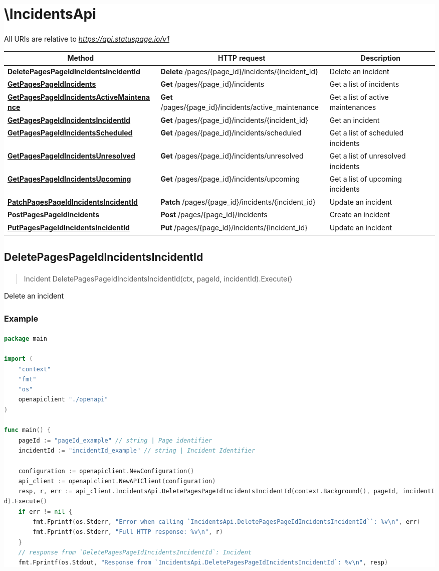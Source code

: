 # \IncidentsApi

All URIs are relative to *https://api.statuspage.io/v1*

Method | HTTP request | Description
------------- | ------------- | -------------
[**DeletePagesPageIdIncidentsIncidentId**](IncidentsApi.md#DeletePagesPageIdIncidentsIncidentId) | **Delete** /pages/{page_id}/incidents/{incident_id} | Delete an incident
[**GetPagesPageIdIncidents**](IncidentsApi.md#GetPagesPageIdIncidents) | **Get** /pages/{page_id}/incidents | Get a list of incidents
[**GetPagesPageIdIncidentsActiveMaintenance**](IncidentsApi.md#GetPagesPageIdIncidentsActiveMaintenance) | **Get** /pages/{page_id}/incidents/active_maintenance | Get a list of active maintenances
[**GetPagesPageIdIncidentsIncidentId**](IncidentsApi.md#GetPagesPageIdIncidentsIncidentId) | **Get** /pages/{page_id}/incidents/{incident_id} | Get an incident
[**GetPagesPageIdIncidentsScheduled**](IncidentsApi.md#GetPagesPageIdIncidentsScheduled) | **Get** /pages/{page_id}/incidents/scheduled | Get a list of scheduled incidents
[**GetPagesPageIdIncidentsUnresolved**](IncidentsApi.md#GetPagesPageIdIncidentsUnresolved) | **Get** /pages/{page_id}/incidents/unresolved | Get a list of unresolved incidents
[**GetPagesPageIdIncidentsUpcoming**](IncidentsApi.md#GetPagesPageIdIncidentsUpcoming) | **Get** /pages/{page_id}/incidents/upcoming | Get a list of upcoming incidents
[**PatchPagesPageIdIncidentsIncidentId**](IncidentsApi.md#PatchPagesPageIdIncidentsIncidentId) | **Patch** /pages/{page_id}/incidents/{incident_id} | Update an incident
[**PostPagesPageIdIncidents**](IncidentsApi.md#PostPagesPageIdIncidents) | **Post** /pages/{page_id}/incidents | Create an incident
[**PutPagesPageIdIncidentsIncidentId**](IncidentsApi.md#PutPagesPageIdIncidentsIncidentId) | **Put** /pages/{page_id}/incidents/{incident_id} | Update an incident



## DeletePagesPageIdIncidentsIncidentId

> Incident DeletePagesPageIdIncidentsIncidentId(ctx, pageId, incidentId).Execute()

Delete an incident



### Example

```go
package main

import (
    "context"
    "fmt"
    "os"
    openapiclient "./openapi"
)

func main() {
    pageId := "pageId_example" // string | Page identifier
    incidentId := "incidentId_example" // string | Incident Identifier

    configuration := openapiclient.NewConfiguration()
    api_client := openapiclient.NewAPIClient(configuration)
    resp, r, err := api_client.IncidentsApi.DeletePagesPageIdIncidentsIncidentId(context.Background(), pageId, incidentId).Execute()
    if err != nil {
        fmt.Fprintf(os.Stderr, "Error when calling `IncidentsApi.DeletePagesPageIdIncidentsIncidentId``: %v\n", err)
        fmt.Fprintf(os.Stderr, "Full HTTP response: %v\n", r)
    }
    // response from `DeletePagesPageIdIncidentsIncidentId`: Incident
    fmt.Fprintf(os.Stdout, "Response from `IncidentsApi.DeletePagesPageIdIncidentsIncidentId`: %v\n", resp)
```